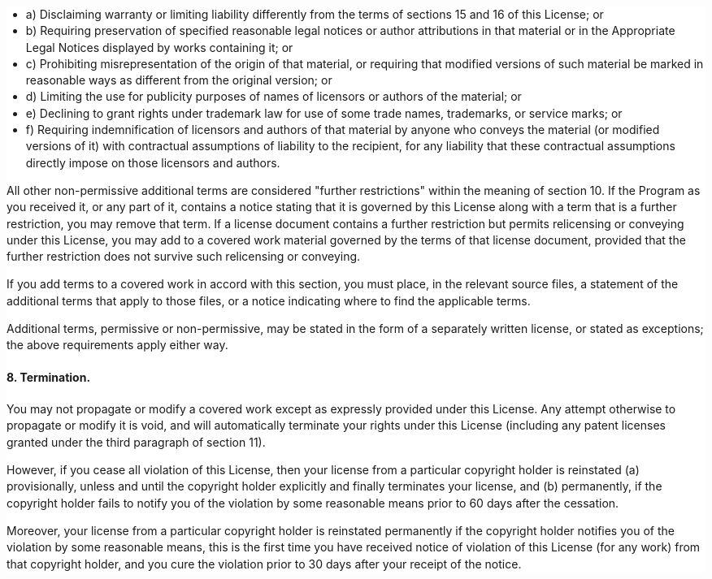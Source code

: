 - a) Disclaiming warranty or limiting liability differently from the terms of sections 15 and 16 of this License; or
- b) Requiring preservation of specified reasonable legal notices or author attributions in that material or in the Appropriate Legal
  Notices displayed by works containing it; or
- c) Prohibiting misrepresentation of the origin of that material, or requiring that modified versions of such material be marked in
  reasonable ways as different from the original version; or
- d) Limiting the use for publicity purposes of names of licensors or authors of the material; or
- e) Declining to grant rights under trademark law for use of some trade names, trademarks, or service marks; or
- f) Requiring indemnification of licensors and authors of that material by anyone who conveys the material (or modified versions of it)
  with contractual assumptions of liability to the recipient, for any liability that these contractual assumptions directly impose on those
  licensors and authors.

All other non-permissive additional terms are considered "further restrictions" within the meaning of section 10. If the Program as you
received it, or any part of it, contains a notice stating that it is governed by this License along with a term that is a further
restriction, you may remove that term. If a license document contains a further restriction but permits relicensing or conveying under this
License, you may add to a covered work material governed by the terms of that license document, provided that the further restriction does
not survive such relicensing or conveying.

If you add terms to a covered work in accord with this section, you must place, in the relevant source files, a statement of the additional
terms that apply to those files, or a notice indicating where to find the applicable terms.

Additional terms, permissive or non-permissive, may be stated in the form of a separately written license, or stated as exceptions; the
above requirements apply either way.

#### 8. Termination.

You may not propagate or modify a covered work except as expressly provided under this License. Any attempt otherwise to propagate or modify
it is void, and will automatically terminate your rights under this License (including any patent licenses granted under the third paragraph
of section 11).

However, if you cease all violation of this License, then your license from a particular copyright holder is reinstated (a) provisionally,
unless and until the copyright holder explicitly and finally terminates your license, and (b) permanently, if the copyright holder fails to
notify you of the violation by some reasonable means prior to 60 days after the cessation.

Moreover, your license from a particular copyright holder is reinstated permanently if the copyright holder notifies you of the violation by
some reasonable means, this is the first time you have received notice of violation of this License (for any work) from that copyright
holder, and you cure the violation prior to 30 days after your receipt of the notice.
